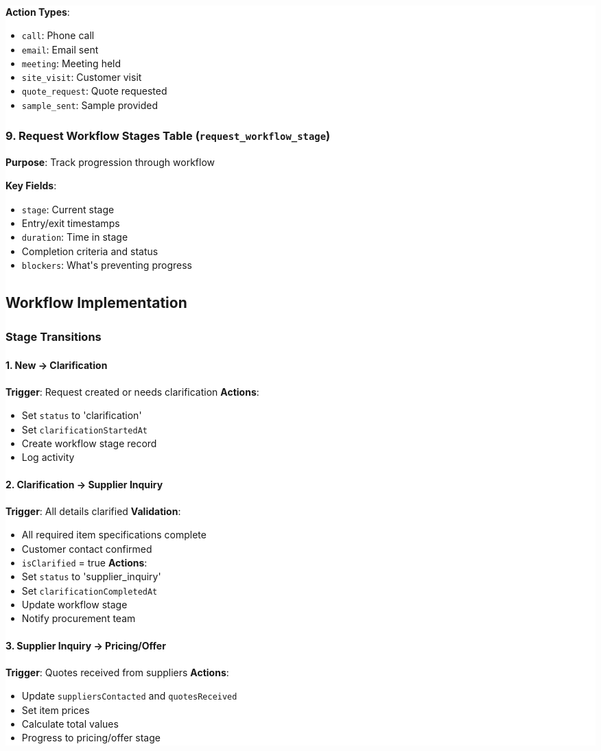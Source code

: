 **Action Types**:
- `call`: Phone call
- `email`: Email sent
- `meeting`: Meeting held
- `site_visit`: Customer visit
- `quote_request`: Quote requested
- `sample_sent`: Sample provided

### 9. Request Workflow Stages Table (`request_workflow_stage`)
**Purpose**: Track progression through workflow

**Key Fields**:
- `stage`: Current stage
- Entry/exit timestamps
- `duration`: Time in stage
- Completion criteria and status
- `blockers`: What's preventing progress

## Workflow Implementation

### Stage Transitions

#### 1. New → Clarification
**Trigger**: Request created or needs clarification
**Actions**:
- Set `status` to 'clarification'
- Set `clarificationStartedAt`
- Create workflow stage record
- Log activity

#### 2. Clarification → Supplier Inquiry
**Trigger**: All details clarified
**Validation**:
- All required item specifications complete
- Customer contact confirmed
- `isClarified` = true
**Actions**:
- Set `status` to 'supplier_inquiry'
- Set `clarificationCompletedAt`
- Update workflow stage
- Notify procurement team

#### 3. Supplier Inquiry → Pricing/Offer
**Trigger**: Quotes received from suppliers
**Actions**:
- Update `suppliersContacted` and `quotesReceived`
- Set item prices
- Calculate total values
- Progress to pricing/offer stage

